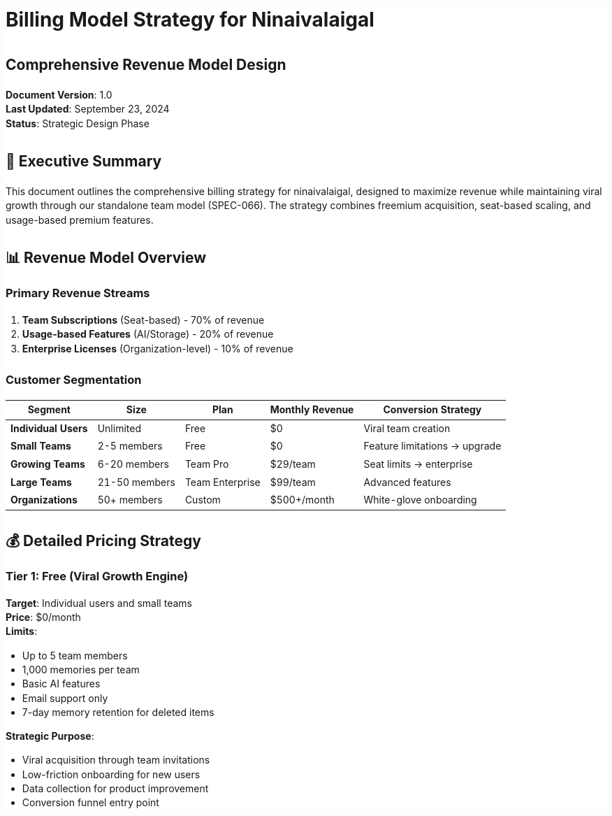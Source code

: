 # Billing Model Strategy for Ninaivalaigal
## Comprehensive Revenue Model Design

**Document Version**: 1.0  
**Last Updated**: September 23, 2024  
**Status**: Strategic Design Phase

## 🎯 **Executive Summary**

This document outlines the comprehensive billing strategy for ninaivalaigal, designed to maximize revenue while maintaining viral growth through our standalone team model (SPEC-066). The strategy combines freemium acquisition, seat-based scaling, and usage-based premium features.

## 📊 **Revenue Model Overview**

### **Primary Revenue Streams**

1. **Team Subscriptions** (Seat-based) - 70% of revenue
2. **Usage-based Features** (AI/Storage) - 20% of revenue  
3. **Enterprise Licenses** (Organization-level) - 10% of revenue

### **Customer Segmentation**

| Segment | Size | Plan | Monthly Revenue | Conversion Strategy |
|---------|------|------|-----------------|-------------------|
| **Individual Users** | Unlimited | Free | $0 | Viral team creation |
| **Small Teams** | 2-5 members | Free | $0 | Feature limitations → upgrade |
| **Growing Teams** | 6-20 members | Team Pro | $29/team | Seat limits → enterprise |
| **Large Teams** | 21-50 members | Team Enterprise | $99/team | Advanced features |
| **Organizations** | 50+ members | Custom | $500+/month | White-glove onboarding |

## 💰 **Detailed Pricing Strategy**

### **Tier 1: Free (Viral Growth Engine)**

**Target**: Individual users and small teams  
**Price**: $0/month  
**Limits**:
- Up to 5 team members
- 1,000 memories per team
- Basic AI features
- Email support only
- 7-day memory retention for deleted items

**Strategic Purpose**:
- Viral acquisition through team invitations
- Low-friction onboarding for new users
- Data collection for product improvement
- Conversion funnel entry point
